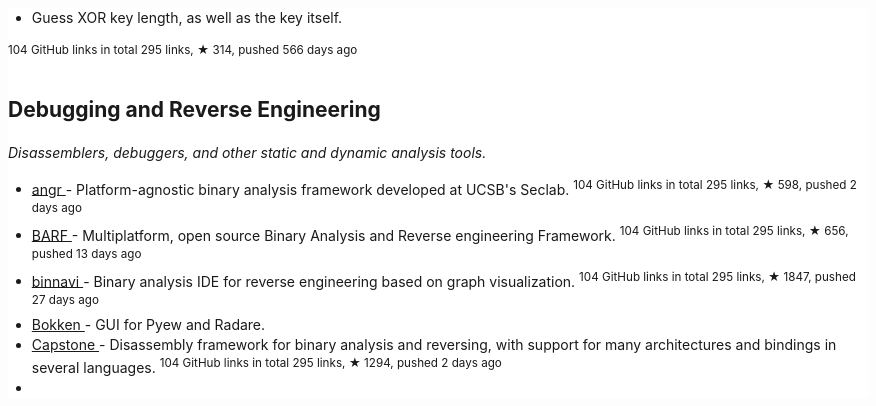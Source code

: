   - Guess XOR key length, as
well as the key itself.
  <sup>
   104 GitHub links in total 295 links, &#9733 314, pushed 566 days ago
  </sup>
 </li>
</ul>
<h2>
 Debugging and Reverse Engineering
</h2>
<p>
 <em>
  Disassemblers, debuggers, and other static and dynamic analysis tools.
 </em>
</p>
<ul>
 <li>
  <a href="https://github.com/angr/angr">
   angr
  </a>
  - Platform-agnostic binary analysis
framework developed at UCSB's Seclab.
  <sup>
   104 GitHub links in total 295 links, &#9733 598, pushed 2 days ago
  </sup>
 </li>
 <li>
  <a href="https://github.com/programa-stic/barf-project">
   BARF
  </a>
  - Multiplatform, open
source Binary Analysis and Reverse engineering Framework.
  <sup>
   104 GitHub links in total 295 links, &#9733 656, pushed 13 days ago
  </sup>
 </li>
 <li>
  <a href="https://github.com/google/binnavi">
   binnavi
  </a>
  - Binary analysis IDE for
reverse engineering based on graph visualization.
  <sup>
   104 GitHub links in total 295 links, &#9733 1847, pushed 27 days ago
  </sup>
 </li>
 <li>
  <a href="http://www.bokken.re/">
   Bokken
  </a>
  - GUI for Pyew and Radare.
 </li>
 <li>
  <a href="https://github.com/aquynh/capstone">
   Capstone
  </a>
  - Disassembly framework for
binary analysis and reversing, with support for many architectures and
bindings in several languages.
  <sup>
   104 GitHub links in total 295 links, &#9733 1294, pushed 2 days ago
  </sup>
 </li>
 <li>